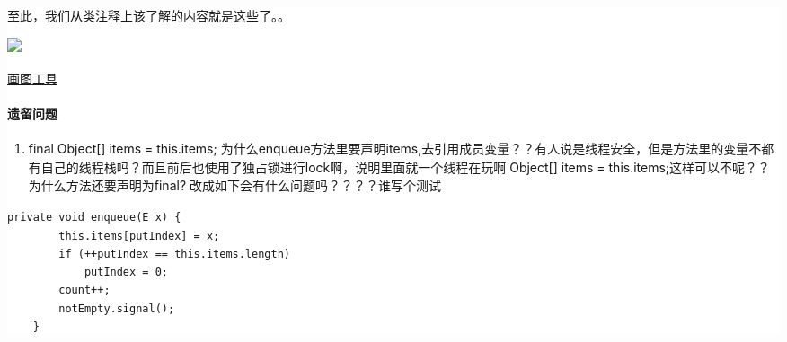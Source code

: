 

至此，我们从类注释上该了解的内容就是这些了。。

![](http://pi42kejq1.bkt.clouddn.com/201811132245_977.png?markdown/)

[画图工具](https://www.processon.com/i/5aff9239e4b0ad442889145d)

#### 遗留问题
1. final Object[] items = this.items;
   为什么enqueue方法里要声明items,去引用成员变量？？有人说是线程安全，但是方法里的变量不都有自己的线程栈吗？而且前后也使用了独占锁进行lock啊，说明里面就一个线程在玩啊
   Object[] items = this.items;这样可以不呢？？为什么方法还要声明为final? 改成如下会有什么问题吗？？？？谁写个测试
```
private void enqueue(E x) {  
        this.items[putIndex] = x;
        if (++putIndex == this.items.length)
            putIndex = 0;
        count++;
        notEmpty.signal();
    }
```


